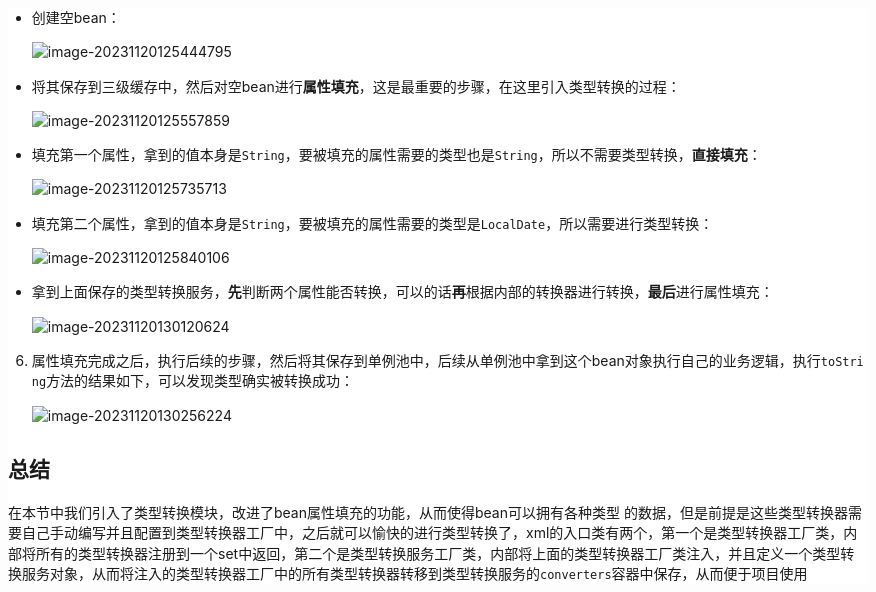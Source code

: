    - 创建空bean：

     ![image-20231120125444795](https://zzzi-img-1313100942.cos.ap-beijing.myqcloud.com/img/202311201310101.png)

   - 将其保存到三级缓存中，然后对空bean进行**属性填充**，这是最重要的步骤，在这里引入类型转换的过程：

     ![image-20231120125557859](https://zzzi-img-1313100942.cos.ap-beijing.myqcloud.com/img/202311201310102.png)

   - 填充第一个属性，拿到的值本身是`String`，要被填充的属性需要的类型也是`String`，所以不需要类型转换，**直接填充**：

     ![image-20231120125735713](https://zzzi-img-1313100942.cos.ap-beijing.myqcloud.com/img/202311201310103.png)

   - 填充第二个属性，拿到的值本身是`String`，要被填充的属性需要的类型是`LocalDate`，所以需要进行类型转换：

     ![image-20231120125840106](https://zzzi-img-1313100942.cos.ap-beijing.myqcloud.com/img/202311201310104.png)

   - 拿到上面保存的类型转换服务，**先**判断两个属性能否转换，可以的话**再**根据内部的转换器进行转换，**最后**进行属性填充：

     ![image-20231120130120624](https://zzzi-img-1313100942.cos.ap-beijing.myqcloud.com/img/202311201310105.png)

6. 属性填充完成之后，执行后续的步骤，然后将其保存到单例池中，后续从单例池中拿到这个bean对象执行自己的业务逻辑，执行`toString`方法的结果如下，可以发现类型确实被转换成功：

   ![image-20231120130256224](https://zzzi-img-1313100942.cos.ap-beijing.myqcloud.com/img/202311201310106.png)

## 总结

在本节中我们引入了类型转换模块，改进了bean属性填充的功能，从而使得bean可以拥有各种类型 的数据，但是前提是这些类型转换器需要自己手动编写并且配置到类型转换器工厂中，之后就可以愉快的进行类型转换了，xml的入口类有两个，第一个是类型转换器工厂类，内部将所有的类型转换器注册到一个set中返回，第二个是类型转换服务工厂类，内部将上面的类型转换器工厂类注入，并且定义一个类型转换服务对象，从而将注入的类型转换器工厂中的所有类型转换器转移到类型转换服务的`converters`容器中保存，从而便于项目使用
